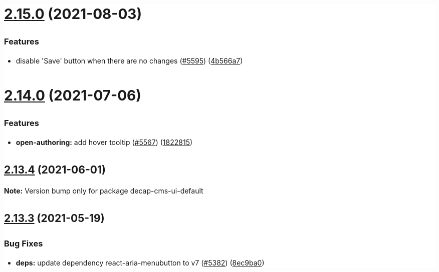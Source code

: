 



# [2.15.0](https://github.com/decaporg/decap-cms/compare/decap-cms-ui-default@2.14.0...decap-cms-ui-default@2.15.0) (2021-08-03)


### Features

* disable 'Save' button when there are no changes ([#5595](https://github.com/decaporg/decap-cms/issues/5595)) ([4b566a7](https://github.com/decaporg/decap-cms/commit/4b566a78f4282a6f04caf3deafaaac4d74acfd63))





# [2.14.0](https://github.com/decaporg/decap-cms/compare/decap-cms-ui-default@2.13.4...decap-cms-ui-default@2.14.0) (2021-07-06)


### Features

* **open-authoring:** add hover tooltip ([#5567](https://github.com/decaporg/decap-cms/issues/5567)) ([1822815](https://github.com/decaporg/decap-cms/commit/1822815118b9d35fce8e65a8424f2cb748253ac3))





## [2.13.4](https://github.com/decaporg/decap-cms/tree/master/packages/decap-cms-ui-default/compare/decap-cms-ui-default@2.13.3...decap-cms-ui-default@2.13.4) (2021-06-01)

**Note:** Version bump only for package decap-cms-ui-default





## [2.13.3](https://github.com/decaporg/decap-cms/tree/master/packages/decap-cms-ui-default/compare/decap-cms-ui-default@2.13.2...decap-cms-ui-default@2.13.3) (2021-05-19)


### Bug Fixes

* **deps:** update dependency react-aria-menubutton to v7 ([#5382](https://github.com/decaporg/decap-cms/tree/master/packages/decap-cms-ui-default/issues/5382)) ([8ec9ba0](https://github.com/decaporg/decap-cms/tree/master/packages/decap-cms-ui-default/commit/8ec9ba0747dcae8561d5f530b76897724574d941))



